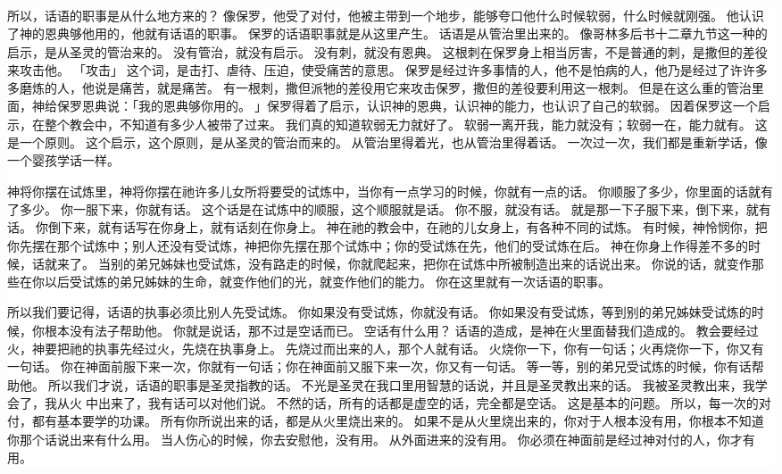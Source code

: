 所以，话语的职事是从什么地方来的？
像保罗，他受了对付，他被主带到一个地步，能够夸口他什么时候软弱，什么时候就刚强。
他认识了神的恩典够他用的，他就有话语的职事。
保罗的话语职事就是从这里产生。
话语是从管治里出来的。
像哥林多后书十二章九节这一种的启示，是从圣灵的管治来的。
没有管治，就没有启示。
没有刺，就没有恩典。
这根刺在保罗身上相当厉害，不是普通的刺，是撒但的差役来攻击他。
「攻击」
这个词，是击打、虐待、压迫，使受痛苦的意思。
保罗是经过许多事情的人，他不是怕病的人，他乃是经过了许许多多磨炼的人，他说是痛苦，就是痛苦。
有一根刺，撒但派牠的差役用它来攻击保罗，撒但的差役要利用这一根刺。
但是在这么重的管治里面，神给保罗恩典说：「我的恩典够你用的。
」保罗得着了启示，认识神的恩典，认识神的能力，也认识了自己的软弱。
因着保罗这一个启示，在整个教会中，不知道有多少人被带了过来。
我们真的知道软弱无力就好了。
软弱一离开我，能力就没有；软弱一在，能力就有。
这是一个原则。
这个启示，这个原则，是从圣灵的管治而来的。
从管治里得着光，也从管治里得着话。
一次过一次，我们都是重新学话，像一个婴孩学话一样。

神将你摆在试炼里，神将你摆在祂许多儿女所将要受的试炼中，当你有一点学习的时候，你就有一点的话。
你顺服了多少，你里面的话就有了多少。
你一服下来，你就有话。
这个话是在试炼中的顺服，这个顺服就是话。
你不服，就没有话。
就是那一下子服下来，倒下来，就有话。
你倒下来，就有话写在你身上，就有话刻在你身上。
神在祂的教会中，在祂的儿女身上，有各种不同的试炼。
有时候，神怜悯你，把你先摆在那个试炼中；别人还没有受试炼，神把你先摆在那个试炼中；你的受试炼在先，他们的受试炼在后。
神在你身上作得差不多的时候，话就来了。
当别的弟兄姊妹也受试炼，没有路走的时候，你就爬起来，把你在试炼中所被制造出来的话说出来。
你说的话，就变作那些在你以后受试炼的弟兄姊妹的生命，就变作他们的光，就变作他们的能力。
你在这里就有一次话语的职事。

所以我们要记得，话语的执事必须比别人先受试炼。
你如果没有受试炼，你就没有话。
你如果没有受试炼，等到别的弟兄姊妹受试炼的时候，你根本没有法子帮助他。
你就是说话，那不过是空话而已。
空话有什么用？
话语的造成，是神在火里面替我们造成的。
教会要经过火，神要把祂的执事先经过火，先烧在执事身上。
先烧过而出来的人，那个人就有话。
火烧你一下，你有一句话；火再烧你一下，你又有一句话。
你在神面前服下来一次，你就有一句话；你在神面前又服下来一次，你又有一句话。
等一等，别的弟兄受试炼的时候，你有话帮助他。
所以我们才说，话语的职事是圣灵指教的话。
不光是圣灵在我口里用智慧的话说，并且是圣灵教出来的话。
我被圣灵教出来，我学会了，我从火 中出来了，我有话可以对他们说。
不然的话，所有的话都是虚空的话，完全都是空话。
这是基本的问题。
所以，每一次的对付，都有基本要学的功课。
所有你所说出来的话，都是从火里烧出来的。
如果不是从火里烧出来的，你对于人根本没有用，你根本不知道你那个话说出来有什么用。
当人伤心的时候，你去安慰他，没有用。
从外面进来的没有用。
你必须在神面前是经过神对付的人，你才有用。
